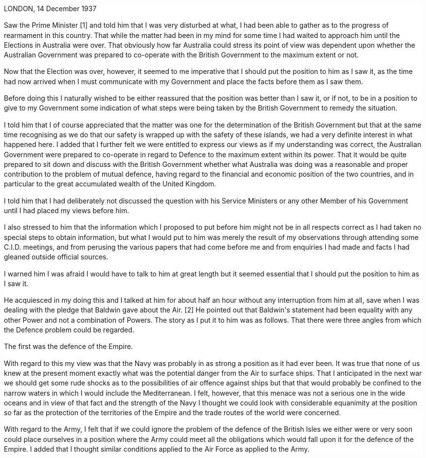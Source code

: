 LONDON, 14 December 1937

Saw the Prime Minister [1] and told him that I was very disturbed at what, I had been able to gather as to the progress of rearmament in this country. That while the matter had been in my mind for some time I had waited to approach him until the Elections in Australia were over. That obviously how far Australia could stress its point of view was dependent upon whether the Australian Government was prepared to co-operate with the British Government to the maximum extent or not.

Now that the Election was over, however, it seemed to me imperative that I should put the position to him as I saw it, as the time had now arrived when I must communicate with my Government and place the facts before them as I saw them.

Before doing this I naturally wished to be either reassured that the position was better than I saw it, or if not, to be in a position to give to my Government some indication of what steps were being taken by the British Government to remedy the situation.

I told him that I of course appreciated that the matter was one for the determination of the British Government but that at the same time recognising as we do that our safety is wrapped up with the safety of these islands, we had a very definite interest in what happened here. I added that I further felt we were entitled to express our views as if my understanding was correct, the Australian Government were prepared to co-operate in regard to Defence to the maximum extent within its power. That it would be quite prepared to sit down and discuss with the British Government whether what Australia was doing was a reasonable and proper contribution to the problem of mutual defence, having regard to the financial and economic position of the two countries, and in particular to the great accumulated wealth of the United Kingdom.

I told him that I had deliberately not discussed the question with his Service Ministers or any other Member of his Government until I had placed my views before him.

I also stressed to him that the information which I proposed to put before him might not be in all respects correct as I had taken no special steps to obtain information, but what I would put to him was merely the result of my observations through attending some C.I.D. meetings, and from perusing the various papers that had come before me and from enquiries I had made and facts I had gleaned outside official sources.

I warned him I was afraid I would have to talk to him at great length but it seemed essential that I should put the position to him as I saw it.

He acquiesced in my doing this and I talked at him for about half an hour without any interruption from him at all, save when I was dealing with the pledge that Baldwin gave about the Air. [2] He pointed out that Baldwin's statement had been equality with any other Power and not a combination of Powers. The story as I put it to him was as follows. That there were three angles from which the Defence problem could be regarded.

The first was the defence of the Empire.

With regard to this my view was that the Navy was probably in as strong a position as it had ever been. It was true that none of us knew at the present moment exactly what was the potential danger from the Air to surface ships. That I anticipated in the next war we should get some rude shocks as to the possibilities of air offence against ships but that that would probably be confined to the narrow waters in which I would include the Mediterranean. I felt, however, that this menace was not a serious one in the wide oceans and in view of that fact and the strength of the Navy I thought we could look with considerable equanimity at the position so far as the protection of the territories of the Empire and the trade routes of the world were concerned.

With regard to the Army, I felt that if we could ignore the problem of the defence of the British Isles we either were or very soon could place ourselves in a position where the Army could meet all the obligations which would fall upon it for the defence of the Empire. I added that I thought similar conditions applied to the Air Force as applied to the Army.
